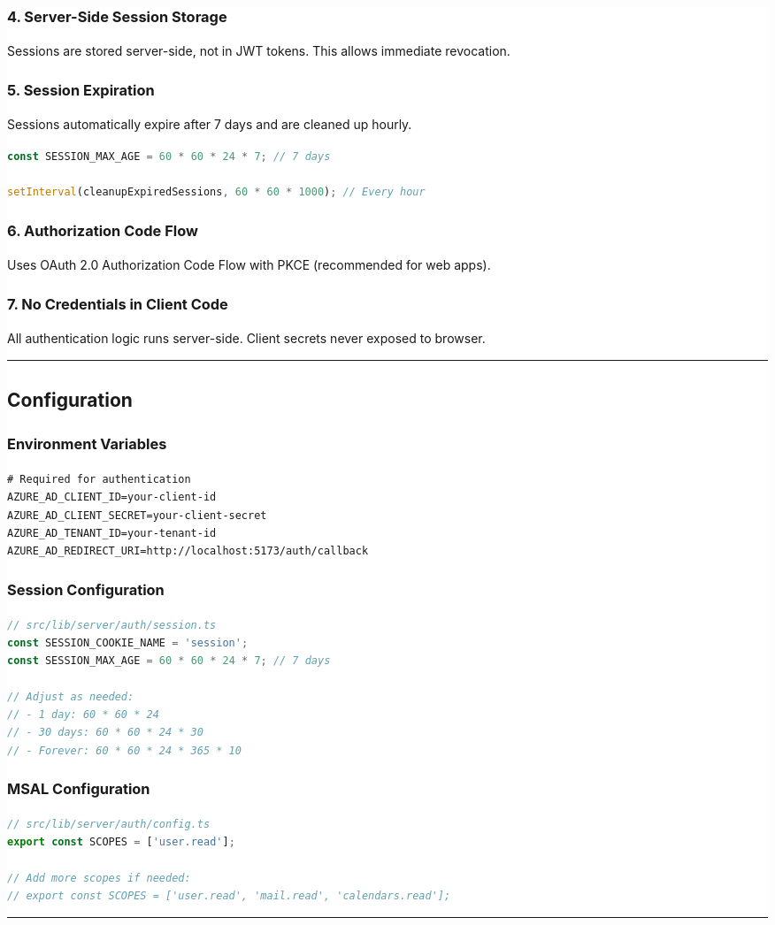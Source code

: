 ### 4. Server-Side Session Storage

Sessions are stored server-side, not in JWT tokens. This allows immediate revocation.

### 5. Session Expiration

Sessions automatically expire after 7 days and are cleaned up hourly.

```typescript
const SESSION_MAX_AGE = 60 * 60 * 24 * 7; // 7 days

setInterval(cleanupExpiredSessions, 60 * 60 * 1000); // Every hour
```

### 6. Authorization Code Flow

Uses OAuth 2.0 Authorization Code Flow with PKCE (recommended for web apps).

### 7. No Credentials in Client Code

All authentication logic runs server-side. Client secrets never exposed to browser.

---

## Configuration

### Environment Variables

```env
# Required for authentication
AZURE_AD_CLIENT_ID=your-client-id
AZURE_AD_CLIENT_SECRET=your-client-secret
AZURE_AD_TENANT_ID=your-tenant-id
AZURE_AD_REDIRECT_URI=http://localhost:5173/auth/callback
```

### Session Configuration

```typescript
// src/lib/server/auth/session.ts
const SESSION_COOKIE_NAME = 'session';
const SESSION_MAX_AGE = 60 * 60 * 24 * 7; // 7 days

// Adjust as needed:
// - 1 day: 60 * 60 * 24
// - 30 days: 60 * 60 * 24 * 30
// - Forever: 60 * 60 * 24 * 365 * 10
```

### MSAL Configuration

```typescript
// src/lib/server/auth/config.ts
export const SCOPES = ['user.read'];

// Add more scopes if needed:
// export const SCOPES = ['user.read', 'mail.read', 'calendars.read'];
```

---